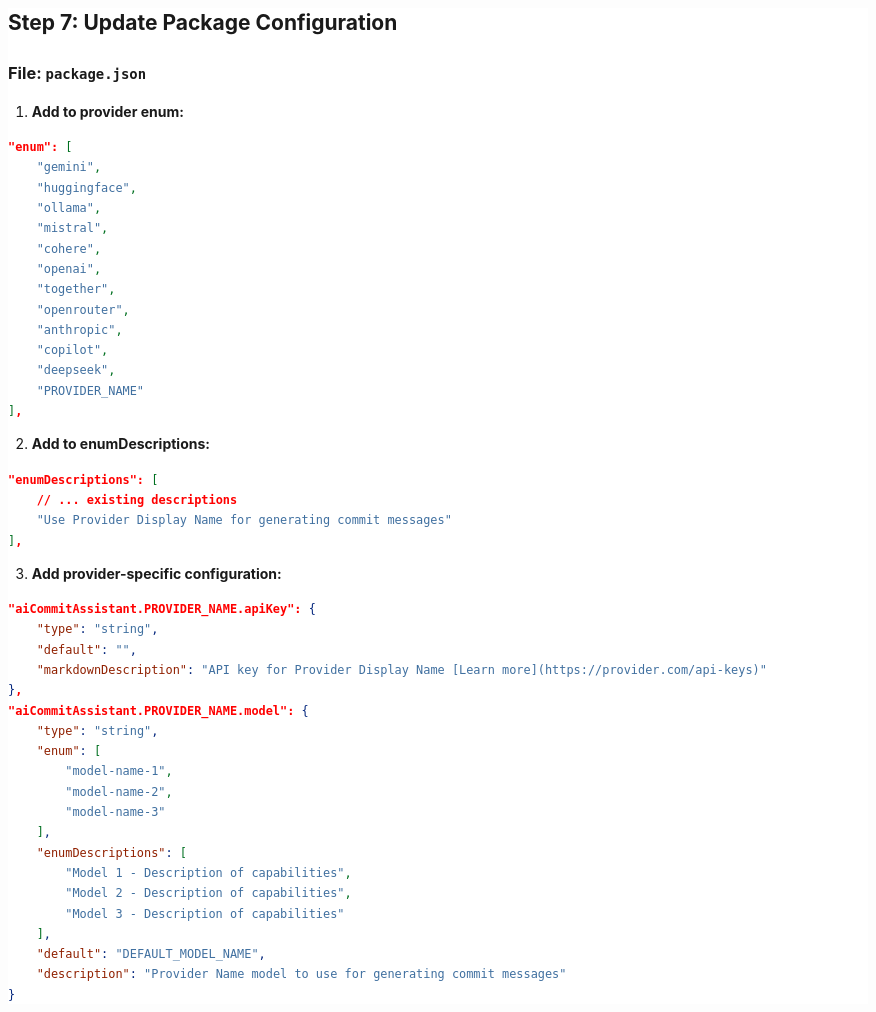 ## Step 7: Update Package Configuration

### File: `package.json`

1. **Add to provider enum:**

```json
"enum": [
    "gemini",
    "huggingface",
    "ollama",
    "mistral",
    "cohere",
    "openai",
    "together",
    "openrouter",
    "anthropic",
    "copilot",
    "deepseek",
    "PROVIDER_NAME"
],
```

2. **Add to enumDescriptions:**

```json
"enumDescriptions": [
    // ... existing descriptions
    "Use Provider Display Name for generating commit messages"
],
```

3. **Add provider-specific configuration:**

```json
"aiCommitAssistant.PROVIDER_NAME.apiKey": {
    "type": "string",
    "default": "",
    "markdownDescription": "API key for Provider Display Name [Learn more](https://provider.com/api-keys)"
},
"aiCommitAssistant.PROVIDER_NAME.model": {
    "type": "string",
    "enum": [
        "model-name-1",
        "model-name-2",
        "model-name-3"
    ],
    "enumDescriptions": [
        "Model 1 - Description of capabilities",
        "Model 2 - Description of capabilities",
        "Model 3 - Description of capabilities"
    ],
    "default": "DEFAULT_MODEL_NAME",
    "description": "Provider Name model to use for generating commit messages"
}
```
